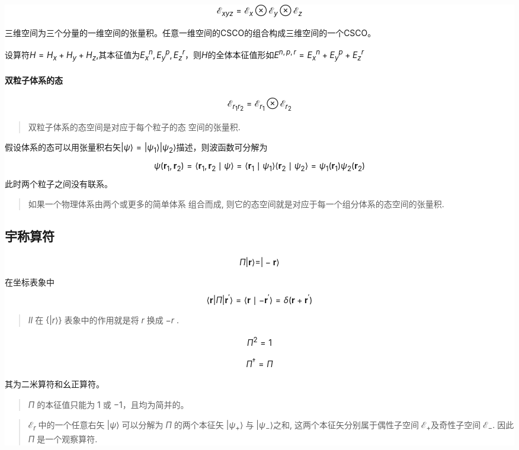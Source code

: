 $$
\mathscr{E}_{x y z}=\mathscr{E}_{x} \otimes \mathscr{E}_{y} \otimes \mathscr{E}_{z}
$$

三维空间为三个分量的一维空间的张量积。任意一维空间的CSCO的组合构成三维空间的一个CSCO。

设算符$H=H_{x}+H_{y}+H_{z}$,其本征值为$E_x^n,E_y^p,E_z^r$，则$H$的全体本征值形如$E^{n, p, r}=E_{x}^{n}+E_{y}^{p}+E_{z}^{r}$

#### 双粒子体系的态

$$
\mathscr{E}_{r_{1} r_{2}}=\mathscr{E}_{r_{1}} \otimes \mathscr{E}_{r_{2}}
$$

> 双粒子体系的态空间是对应于每个粒子的态 空间的张量积. 

假设体系的态可以用张量积右矢$|\psi\rangle=\left|\psi_{1}\right\rangle\left|\psi_{2}\right\rangle$描述，则波函数可分解为
$$
\psi\left(\boldsymbol{r}_{1}, \boldsymbol{r}_{2}\right)=\left\langle\boldsymbol{r}_{1}, \boldsymbol{r}_{2} \mid \psi\right\rangle=\left\langle\boldsymbol{r}_{1} \mid \psi_{1}\right\rangle\left\langle\boldsymbol{r}_{2} \mid \psi_{2}\right\rangle=\psi_{1}\left(\boldsymbol{r}_{1}\right) \psi_{2}\left(\boldsymbol{r}_{2}\right)
$$
此时两个粒子之间没有联系。

> 如果一个物理体系由两个或更多的简单体系 组合而成, 则它的态空间就是对应于每一个组分体系的态空间的张量积.

## 宇称算符

$$
\Pi|\boldsymbol{r}\rangle=|-\boldsymbol{r}\rangle
$$

在坐标表象中
$$
\left\langle\boldsymbol{r}|\Pi| \boldsymbol{r}^{\prime}\right\rangle=\left\langle\boldsymbol{r} \mid-\boldsymbol{r}^{\prime}\right\rangle=\delta\left(\boldsymbol{r}+\boldsymbol{r}^{\prime}\right)
$$

> $I I$ 在 $\{|r\rangle\}$ 表象中的作用就是将 $r$ 换成 $-r$ .

$$
\Pi^{2}=1
$$

$$
\Pi^{\dagger}=\Pi
$$

其为二米算符和幺正算符。

> $\Pi$ 的本征值只能为 1 或 $-1$，且均为简并的。

> $\mathscr{E}_{r}$ 中的一个任意右矢 $|\psi\rangle$ 可以分解为 $\Pi$ 的两个本征矢 $\left|\psi_{+}\right\rangle$ 与 $\left|\psi_{-}\right\rangle$之和, 这两个本征矢分别属于偶性子空间 $\mathscr{E}_{+}$及奇性子空间 $\mathscr{E}_{-}$. 因此 $\Pi$ 是一个观察算符.
